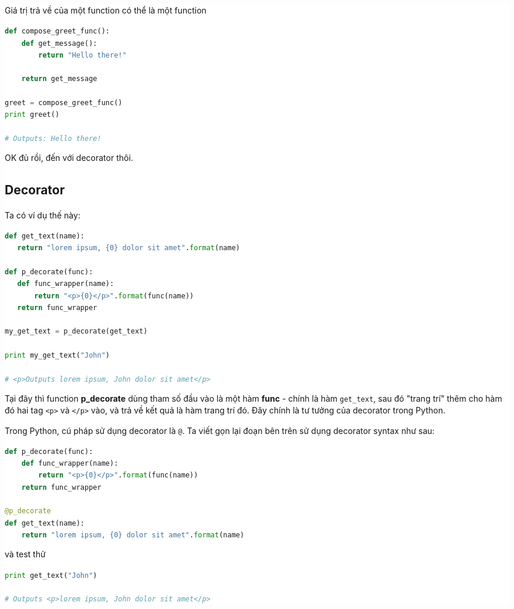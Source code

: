Giá trị trả về của một function có thể là một function
```python
def compose_greet_func():
    def get_message():
        return "Hello there!"

    return get_message

greet = compose_greet_func()
print greet()

# Outputs: Hello there!
```

OK đủ rồi, đến với decorator thôi.

## Decorator
Ta có ví dụ thế này:
```python
def get_text(name):
   return "lorem ipsum, {0} dolor sit amet".format(name)

def p_decorate(func):
   def func_wrapper(name):
       return "<p>{0}</p>".format(func(name))
   return func_wrapper

my_get_text = p_decorate(get_text)

print my_get_text("John")

# <p>Outputs lorem ipsum, John dolor sit amet</p>
```
Tại đây thì function **p_decorate** dùng tham số đầu vào là một hàm **func** - chính là hàm `get_text`, sau đó "trang trí" thêm cho hàm đó hai tag `<p>` và `</p>` vào, và trả về kết quả là hàm trang trí đó. Đây chính là tư tưởng của decorator trong Python.

Trong Python, cú pháp sử dụng decorator là `@`. Ta viết gọn lại đoạn bên trên sử dụng decorator syntax như sau:
```python
def p_decorate(func):
    def func_wrapper(name):
        return "<p>{0}</p>".format(func(name))
    return func_wrapper

@p_decorate
def get_text(name):
    return "lorem ipsum, {0} dolor sit amet".format(name)
```
và test thử
```python
print get_text("John")

# Outputs <p>lorem ipsum, John dolor sit amet</p>
```
